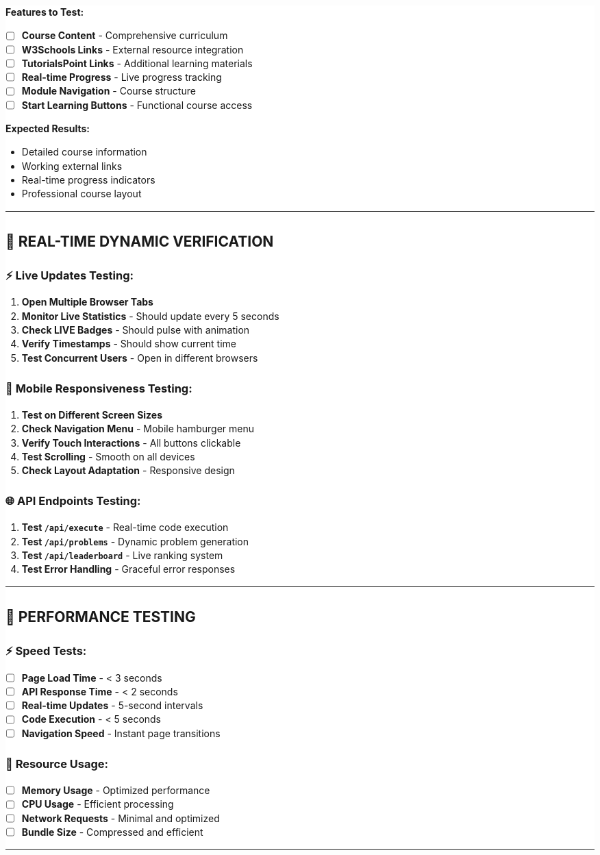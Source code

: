 **Features to Test:**
- [ ] **Course Content** - Comprehensive curriculum
- [ ] **W3Schools Links** - External resource integration
- [ ] **TutorialsPoint Links** - Additional learning materials
- [ ] **Real-time Progress** - Live progress tracking
- [ ] **Module Navigation** - Course structure
- [ ] **Start Learning Buttons** - Functional course access

**Expected Results:**
- Detailed course information
- Working external links
- Real-time progress indicators
- Professional course layout

---

## 🔄 **REAL-TIME DYNAMIC VERIFICATION**

### ⚡ **Live Updates Testing:**
1. **Open Multiple Browser Tabs**
2. **Monitor Live Statistics** - Should update every 5 seconds
3. **Check LIVE Badges** - Should pulse with animation
4. **Verify Timestamps** - Should show current time
5. **Test Concurrent Users** - Open in different browsers

### 📱 **Mobile Responsiveness Testing:**
1. **Test on Different Screen Sizes**
2. **Check Navigation Menu** - Mobile hamburger menu
3. **Verify Touch Interactions** - All buttons clickable
4. **Test Scrolling** - Smooth on all devices
5. **Check Layout Adaptation** - Responsive design

### 🌐 **API Endpoints Testing:**
1. **Test `/api/execute`** - Real-time code execution
2. **Test `/api/problems`** - Dynamic problem generation
3. **Test `/api/leaderboard`** - Live ranking system
4. **Test Error Handling** - Graceful error responses

---

## 🎯 **PERFORMANCE TESTING**

### ⚡ **Speed Tests:**
- [ ] **Page Load Time** - < 3 seconds
- [ ] **API Response Time** - < 2 seconds
- [ ] **Real-time Updates** - 5-second intervals
- [ ] **Code Execution** - < 5 seconds
- [ ] **Navigation Speed** - Instant page transitions

### 💾 **Resource Usage:**
- [ ] **Memory Usage** - Optimized performance
- [ ] **CPU Usage** - Efficient processing
- [ ] **Network Requests** - Minimal and optimized
- [ ] **Bundle Size** - Compressed and efficient

---